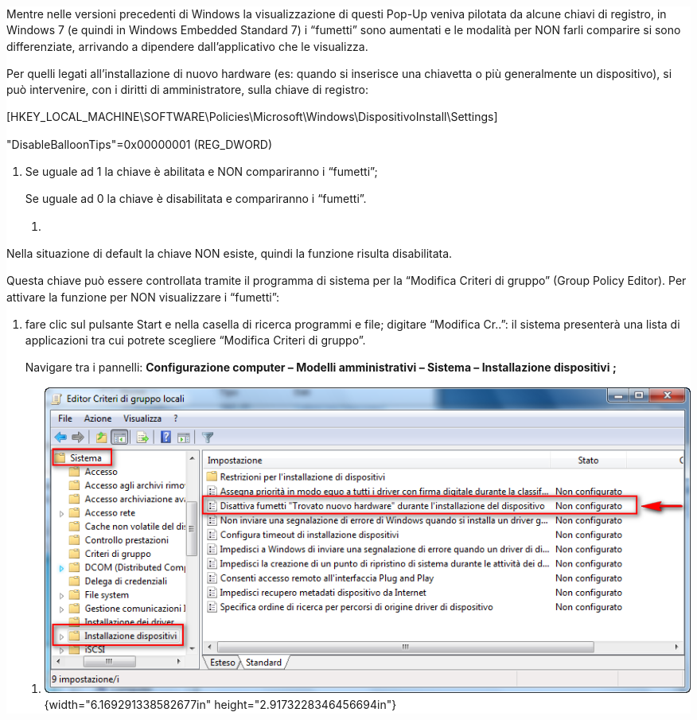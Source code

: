 Mentre nelle versioni precedenti di Windows la visualizzazione di questi
Pop-Up veniva pilotata da alcune chiavi di registro, in Windows 7 (e
quindi in Windows Embedded Standard 7) i “fumetti” sono aumentati e le
modalità per NON farli comparire si sono differenziate, arrivando a
dipendere dall’applicativo che le visualizza.

Per quelli legati all’installazione di nuovo hardware (es: quando si
inserisce una chiavetta o più generalmente un dispositivo), si può
intervenire, con i diritti di amministratore, sulla chiave di registro:

\[HKEY\_LOCAL\_MACHINE\\SOFTWARE\\Policies\\Microsoft\\Windows\\DispositivoInstall\\Settings\]

"DisableBalloonTips"=0x00000001 (REG\_DWORD)

1.  Se uguale ad 1 la chiave è abilitata e NON compariranno i “fumetti”;

    Se uguale ad 0 la chiave è disabilitata e compariranno i “fumetti”.

    1.  

Nella situazione di default la chiave NON esiste, quindi la funzione
risulta disabilitata.

Questa chiave può essere controllata tramite il programma di sistema per
la “Modifica Criteri di gruppo” (Group Policy Editor). Per attivare la
funzione per NON visualizzare i “fumetti”:

1.  fare clic sul pulsante Start e nella casella di ricerca programmi e
    file; digitare “Modifica Cr..”: il sistema presenterà una lista di
    applicazioni tra cui potrete scegliere “Modifica Criteri di gruppo”.

    Navigare tra i pannelli: **Configurazione computer – Modelli
    amministrativi – Sistema – Installazione dispositivi ;**

    1.  ![](./img//media/image12.png){width="6.169291338582677in"
        height="2.9173228346456694in"}
